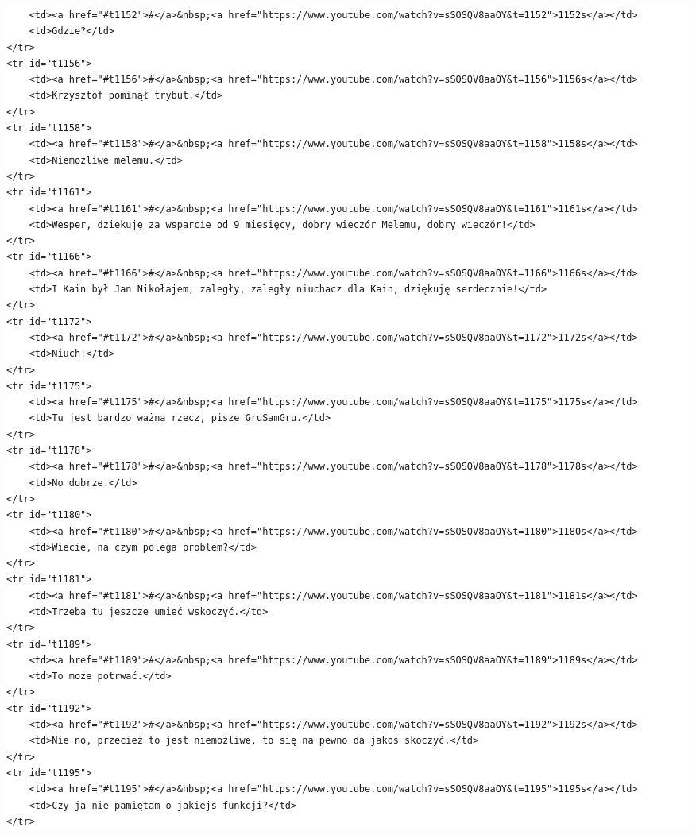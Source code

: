         <td><a href="#t1152">#</a>&nbsp;<a href="https://www.youtube.com/watch?v=sSOSQV8aaOY&t=1152">1152s</a></td>
        <td>Gdzie?</td>
    </tr>
    <tr id="t1156">
        <td><a href="#t1156">#</a>&nbsp;<a href="https://www.youtube.com/watch?v=sSOSQV8aaOY&t=1156">1156s</a></td>
        <td>Krzysztof pominął trybut.</td>
    </tr>
    <tr id="t1158">
        <td><a href="#t1158">#</a>&nbsp;<a href="https://www.youtube.com/watch?v=sSOSQV8aaOY&t=1158">1158s</a></td>
        <td>Niemożliwe melemu.</td>
    </tr>
    <tr id="t1161">
        <td><a href="#t1161">#</a>&nbsp;<a href="https://www.youtube.com/watch?v=sSOSQV8aaOY&t=1161">1161s</a></td>
        <td>Wesper, dziękuję za wsparcie od 9 miesięcy, dobry wieczór Melemu, dobry wieczór!</td>
    </tr>
    <tr id="t1166">
        <td><a href="#t1166">#</a>&nbsp;<a href="https://www.youtube.com/watch?v=sSOSQV8aaOY&t=1166">1166s</a></td>
        <td>I Kain był Jan Nikołajem, zaległy, zaległy niuchacz dla Kain, dziękuję serdecznie!</td>
    </tr>
    <tr id="t1172">
        <td><a href="#t1172">#</a>&nbsp;<a href="https://www.youtube.com/watch?v=sSOSQV8aaOY&t=1172">1172s</a></td>
        <td>Niuch!</td>
    </tr>
    <tr id="t1175">
        <td><a href="#t1175">#</a>&nbsp;<a href="https://www.youtube.com/watch?v=sSOSQV8aaOY&t=1175">1175s</a></td>
        <td>Tu jest bardzo ważna rzecz, pisze GruSamGru.</td>
    </tr>
    <tr id="t1178">
        <td><a href="#t1178">#</a>&nbsp;<a href="https://www.youtube.com/watch?v=sSOSQV8aaOY&t=1178">1178s</a></td>
        <td>No dobrze.</td>
    </tr>
    <tr id="t1180">
        <td><a href="#t1180">#</a>&nbsp;<a href="https://www.youtube.com/watch?v=sSOSQV8aaOY&t=1180">1180s</a></td>
        <td>Wiecie, na czym polega problem?</td>
    </tr>
    <tr id="t1181">
        <td><a href="#t1181">#</a>&nbsp;<a href="https://www.youtube.com/watch?v=sSOSQV8aaOY&t=1181">1181s</a></td>
        <td>Trzeba tu jeszcze umieć wskoczyć.</td>
    </tr>
    <tr id="t1189">
        <td><a href="#t1189">#</a>&nbsp;<a href="https://www.youtube.com/watch?v=sSOSQV8aaOY&t=1189">1189s</a></td>
        <td>To może potrwać.</td>
    </tr>
    <tr id="t1192">
        <td><a href="#t1192">#</a>&nbsp;<a href="https://www.youtube.com/watch?v=sSOSQV8aaOY&t=1192">1192s</a></td>
        <td>Nie no, przecież to jest niemożliwe, to się na pewno da jakoś skoczyć.</td>
    </tr>
    <tr id="t1195">
        <td><a href="#t1195">#</a>&nbsp;<a href="https://www.youtube.com/watch?v=sSOSQV8aaOY&t=1195">1195s</a></td>
        <td>Czy ja nie pamiętam o jakiejś funkcji?</td>
    </tr>